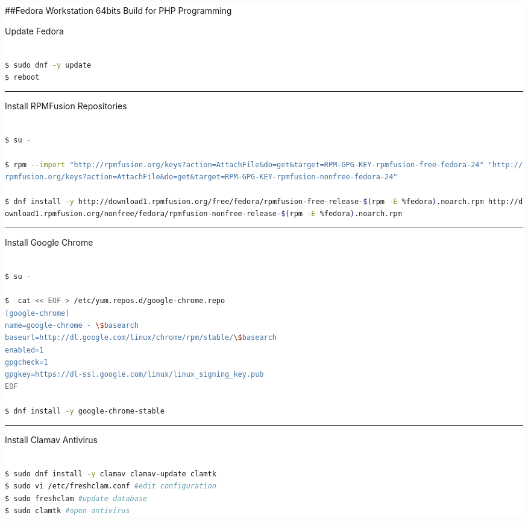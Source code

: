 ##Fedora Workstation 64bits Build for PHP Programming

Update Fedora

```bash

$ sudo dnf -y update
$ reboot

```

****************************************************************

Install RPMFusion Repositories

```bash

$ su -

$ rpm --import "http://rpmfusion.org/keys?action=AttachFile&do=get&target=RPM-GPG-KEY-rpmfusion-free-fedora-24" "http://rpmfusion.org/keys?action=AttachFile&do=get&target=RPM-GPG-KEY-rpmfusion-nonfree-fedora-24"

$ dnf install -y http://download1.rpmfusion.org/free/fedora/rpmfusion-free-release-$(rpm -E %fedora).noarch.rpm http://download1.rpmfusion.org/nonfree/fedora/rpmfusion-nonfree-release-$(rpm -E %fedora).noarch.rpm

```

****************************************************************

Install Google Chrome

```bash

$ su -

$  cat << EOF > /etc/yum.repos.d/google-chrome.repo
[google-chrome]
name=google-chrome - \$basearch
baseurl=http://dl.google.com/linux/chrome/rpm/stable/\$basearch
enabled=1
gpgcheck=1
gpgkey=https://dl-ssl.google.com/linux/linux_signing_key.pub
EOF

$ dnf install -y google-chrome-stable

```
****************************************************************

Install Clamav Antivirus

```bash

$ sudo dnf install -y clamav clamav-update clamtk
$ sudo vi /etc/freshclam.conf #edit configuration
$ sudo freshclam #update database
$ sudo clamtk #open antivirus

```
